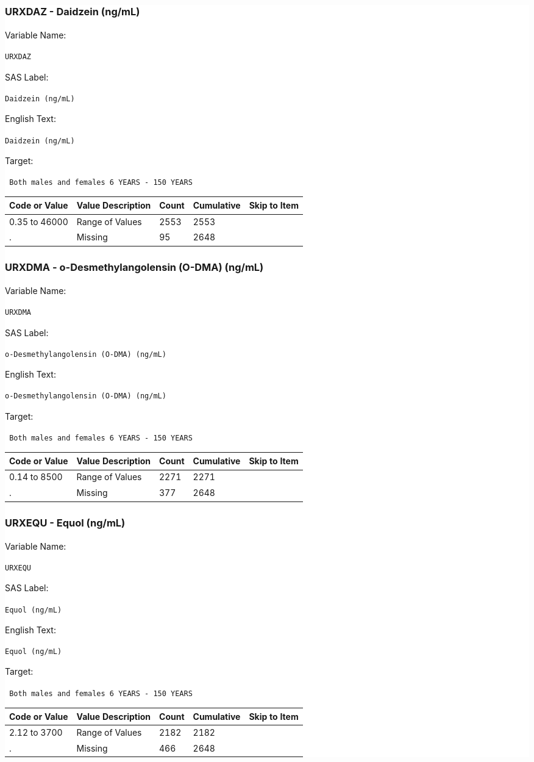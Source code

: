 ### URXDAZ - Daidzein (ng/mL)

Variable Name:

    URXDAZ
SAS Label:

    Daidzein (ng/mL)
English Text:

    Daidzein (ng/mL)
Target:

     Both males and females 6 YEARS - 150 YEARS
Code or Value | Value Description | Count | Cumulative | Skip to Item  
---|---|---|---|---  
0.35 to 46000 | Range of Values | 2553 | 2553 |   
. | Missing | 95 | 2648 |   
  
### URXDMA - o-Desmethylangolensin (O-DMA) (ng/mL)

Variable Name:

    URXDMA
SAS Label:

    o-Desmethylangolensin (O-DMA) (ng/mL)
English Text:

    o-Desmethylangolensin (O-DMA) (ng/mL)
Target:

     Both males and females 6 YEARS - 150 YEARS
Code or Value | Value Description | Count | Cumulative | Skip to Item  
---|---|---|---|---  
0.14 to 8500 | Range of Values | 2271 | 2271 |   
. | Missing | 377 | 2648 |   
  
### URXEQU - Equol (ng/mL)

Variable Name:

    URXEQU
SAS Label:

    Equol (ng/mL)
English Text:

    Equol (ng/mL)
Target:

     Both males and females 6 YEARS - 150 YEARS
Code or Value | Value Description | Count | Cumulative | Skip to Item  
---|---|---|---|---  
2.12 to 3700 | Range of Values | 2182 | 2182 |   
. | Missing | 466 | 2648 |   
  